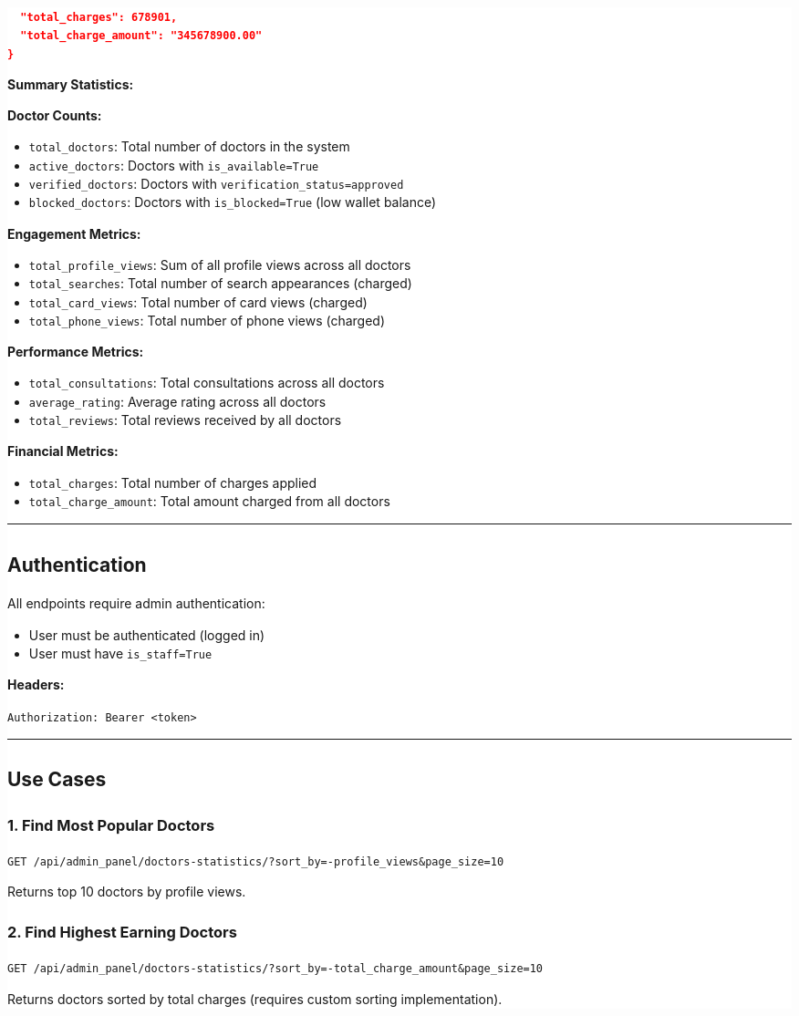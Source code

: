 ```json
  "total_charges": 678901,
  "total_charge_amount": "345678900.00"
}
```

**Summary Statistics:**

**Doctor Counts:**
- `total_doctors`: Total number of doctors in the system
- `active_doctors`: Doctors with `is_available=True`
- `verified_doctors`: Doctors with `verification_status=approved`
- `blocked_doctors`: Doctors with `is_blocked=True` (low wallet balance)

**Engagement Metrics:**
- `total_profile_views`: Sum of all profile views across all doctors
- `total_searches`: Total number of search appearances (charged)
- `total_card_views`: Total number of card views (charged)
- `total_phone_views`: Total number of phone views (charged)

**Performance Metrics:**
- `total_consultations`: Total consultations across all doctors
- `average_rating`: Average rating across all doctors
- `total_reviews`: Total reviews received by all doctors

**Financial Metrics:**
- `total_charges`: Total number of charges applied
- `total_charge_amount`: Total amount charged from all doctors

---

## Authentication

All endpoints require admin authentication:
- User must be authenticated (logged in)
- User must have `is_staff=True`

**Headers:**
```
Authorization: Bearer <token>
```

---

## Use Cases

### 1. Find Most Popular Doctors
```
GET /api/admin_panel/doctors-statistics/?sort_by=-profile_views&page_size=10
```
Returns top 10 doctors by profile views.

### 2. Find Highest Earning Doctors
```
GET /api/admin_panel/doctors-statistics/?sort_by=-total_charge_amount&page_size=10
```
Returns doctors sorted by total charges (requires custom sorting implementation).
